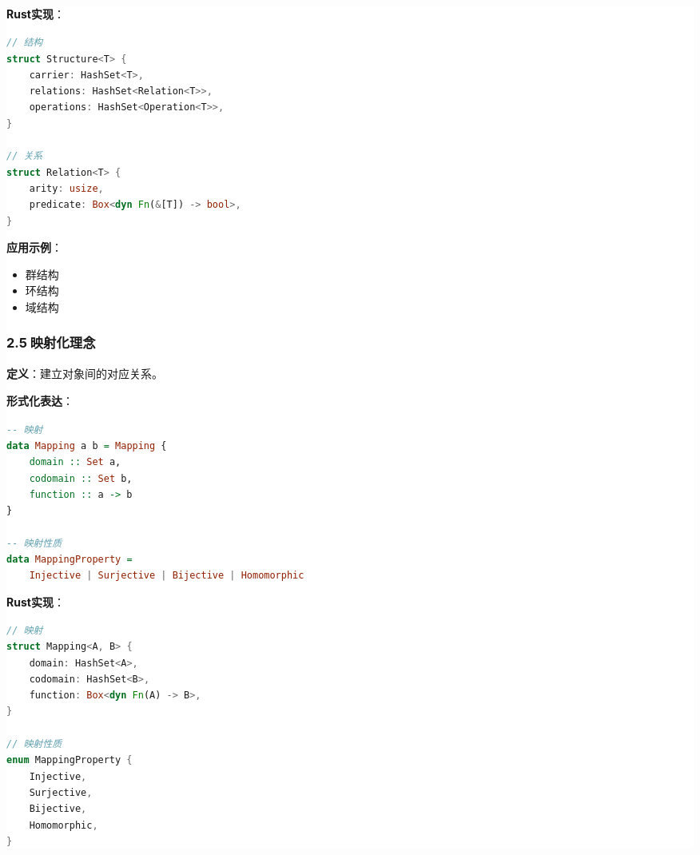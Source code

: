 **Rust实现**：

```rust
// 结构
struct Structure<T> {
    carrier: HashSet<T>,
    relations: HashSet<Relation<T>>,
    operations: HashSet<Operation<T>>,
}

// 关系
struct Relation<T> {
    arity: usize,
    predicate: Box<dyn Fn(&[T]) -> bool>,
}
```

**应用示例**：

- 群结构
- 环结构
- 域结构

### 2.5 映射化理念

**定义**：建立对象间的对应关系。

**形式化表达**：

```haskell
-- 映射
data Mapping a b = Mapping {
    domain :: Set a,
    codomain :: Set b,
    function :: a -> b
}

-- 映射性质
data MappingProperty = 
    Injective | Surjective | Bijective | Homomorphic
```

**Rust实现**：

```rust
// 映射
struct Mapping<A, B> {
    domain: HashSet<A>,
    codomain: HashSet<B>,
    function: Box<dyn Fn(A) -> B>,
}

// 映射性质
enum MappingProperty {
    Injective,
    Surjective,
    Bijective,
    Homomorphic,
}
```
